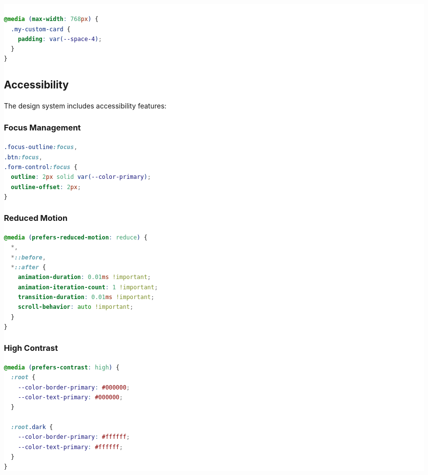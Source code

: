 ```css

@media (max-width: 768px) {
  .my-custom-card {
    padding: var(--space-4);
  }
}
```

## Accessibility

The design system includes accessibility features:

### Focus Management

```css
.focus-outline:focus,
.btn:focus,
.form-control:focus {
  outline: 2px solid var(--color-primary);
  outline-offset: 2px;
}
```

### Reduced Motion

```css
@media (prefers-reduced-motion: reduce) {
  *,
  *::before,
  *::after {
    animation-duration: 0.01ms !important;
    animation-iteration-count: 1 !important;
    transition-duration: 0.01ms !important;
    scroll-behavior: auto !important;
  }
}
```

### High Contrast

```css
@media (prefers-contrast: high) {
  :root {
    --color-border-primary: #000000;
    --color-text-primary: #000000;
  }
  
  :root.dark {
    --color-border-primary: #ffffff;
    --color-text-primary: #ffffff;
  }
}
```
